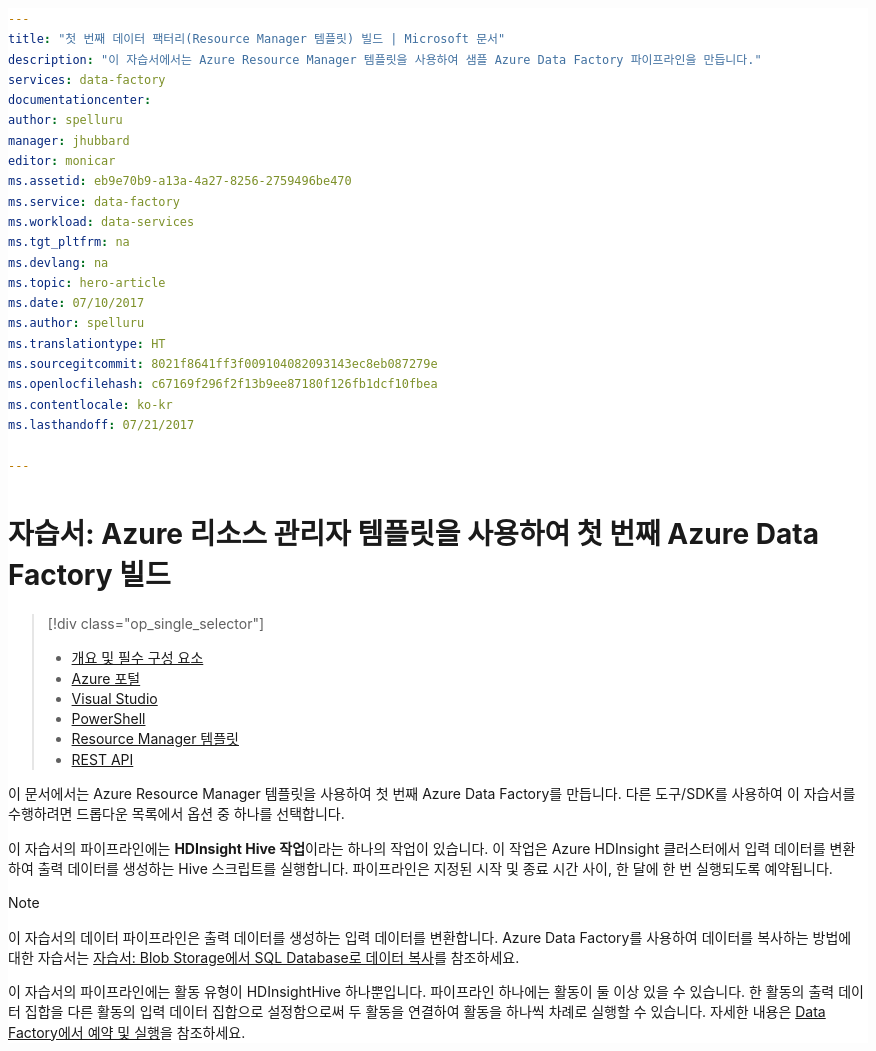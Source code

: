 ```yaml
---
title: "첫 번째 데이터 팩터리(Resource Manager 템플릿) 빌드 | Microsoft 문서"
description: "이 자습서에서는 Azure Resource Manager 템플릿을 사용하여 샘플 Azure Data Factory 파이프라인을 만듭니다."
services: data-factory
documentationcenter: 
author: spelluru
manager: jhubbard
editor: monicar
ms.assetid: eb9e70b9-a13a-4a27-8256-2759496be470
ms.service: data-factory
ms.workload: data-services
ms.tgt_pltfrm: na
ms.devlang: na
ms.topic: hero-article
ms.date: 07/10/2017
ms.author: spelluru
ms.translationtype: HT
ms.sourcegitcommit: 8021f8641ff3f009104082093143ec8eb087279e
ms.openlocfilehash: c67169f296f2f13b9ee87180f126fb1dcf10fbea
ms.contentlocale: ko-kr
ms.lasthandoff: 07/21/2017

---
```

# <a name="tutorial-build-your-first-azure-data-factory-using-azure-resource-manager-template"></a>자습서: Azure 리소스 관리자 템플릿을 사용하여 첫 번째 Azure Data Factory 빌드
> [!div class="op_single_selector"]
> * [개요 및 필수 구성 요소](data-factory-build-your-first-pipeline.md)
> * [Azure 포털](data-factory-build-your-first-pipeline-using-editor.md)
> * [Visual Studio](data-factory-build-your-first-pipeline-using-vs.md)
> * [PowerShell](data-factory-build-your-first-pipeline-using-powershell.md)
> * [Resource Manager 템플릿](data-factory-build-your-first-pipeline-using-arm.md)
> * [REST API](data-factory-build-your-first-pipeline-using-rest-api.md)
> 
> 

이 문서에서는 Azure Resource Manager 템플릿을 사용하여 첫 번째 Azure Data Factory를 만듭니다. 다른 도구/SDK를 사용하여 이 자습서를 수행하려면 드롭다운 목록에서 옵션 중 하나를 선택합니다.

이 자습서의 파이프라인에는 **HDInsight Hive 작업**이라는 하나의 작업이 있습니다. 이 작업은 Azure HDInsight 클러스터에서 입력 데이터를 변환하여 출력 데이터를 생성하는 Hive 스크립트를 실행합니다. 파이프라인은 지정된 시작 및 종료 시간 사이, 한 달에 한 번 실행되도록 예약됩니다. 

> [!NOTE]
> 이 자습서의 데이터 파이프라인은 출력 데이터를 생성하는 입력 데이터를 변환합니다. Azure Data Factory를 사용하여 데이터를 복사하는 방법에 대한 자습서는 [자습서: Blob Storage에서 SQL Database로 데이터 복사](data-factory-copy-data-from-azure-blob-storage-to-sql-database.md)를 참조하세요.
> 
> 이 자습서의 파이프라인에는 활동 유형이 HDInsightHive 하나뿐입니다. 파이프라인 하나에는 활동이 둘 이상 있을 수 있습니다. 한 활동의 출력 데이터 집합을 다른 활동의 입력 데이터 집합으로 설정함으로써 두 활동을 연결하여 활동을 하나씩 차례로 실행할 수 있습니다. 자세한 내용은 [Data Factory에서 예약 및 실행](data-factory-scheduling-and-execution.md#multiple-activities-in-a-pipeline)을 참조하세요. 
